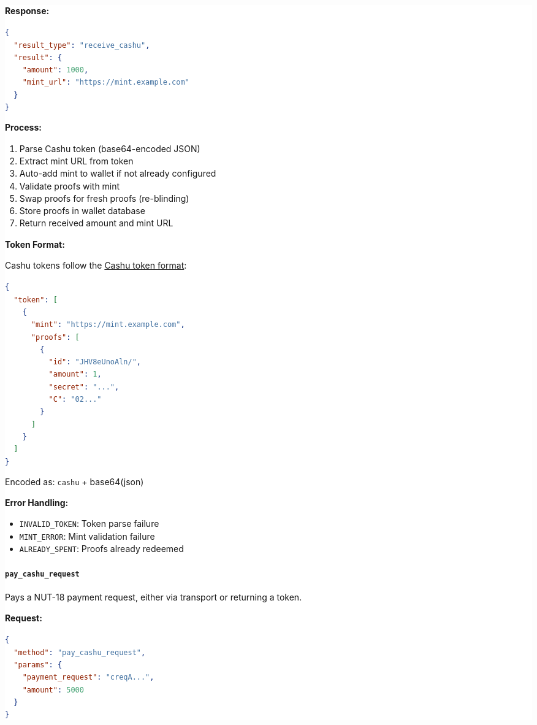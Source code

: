 **Response:**
```json
{
  "result_type": "receive_cashu",
  "result": {
    "amount": 1000,
    "mint_url": "https://mint.example.com"
  }
}
```

**Process:**
1. Parse Cashu token (base64-encoded JSON)
2. Extract mint URL from token
3. Auto-add mint to wallet if not already configured
4. Validate proofs with mint
5. Swap proofs for fresh proofs (re-blinding)
6. Store proofs in wallet database
7. Return received amount and mint URL

**Token Format:**

Cashu tokens follow the [Cashu token format](https://github.com/cashubtc/nuts/blob/main/00.md):

```json
{
  "token": [
    {
      "mint": "https://mint.example.com",
      "proofs": [
        {
          "id": "JHV8eUnoAln/",
          "amount": 1,
          "secret": "...",
          "C": "02..."
        }
      ]
    }
  ]
}
```

Encoded as: `cashu` + base64(json)

**Error Handling:**
- `INVALID_TOKEN`: Token parse failure
- `MINT_ERROR`: Mint validation failure  
- `ALREADY_SPENT`: Proofs already redeemed

#### `pay_cashu_request`

Pays a NUT-18 payment request, either via transport or returning a token.

**Request:**
```json
{
  "method": "pay_cashu_request",
  "params": {
    "payment_request": "creqA...",
    "amount": 5000
  }
}
```
